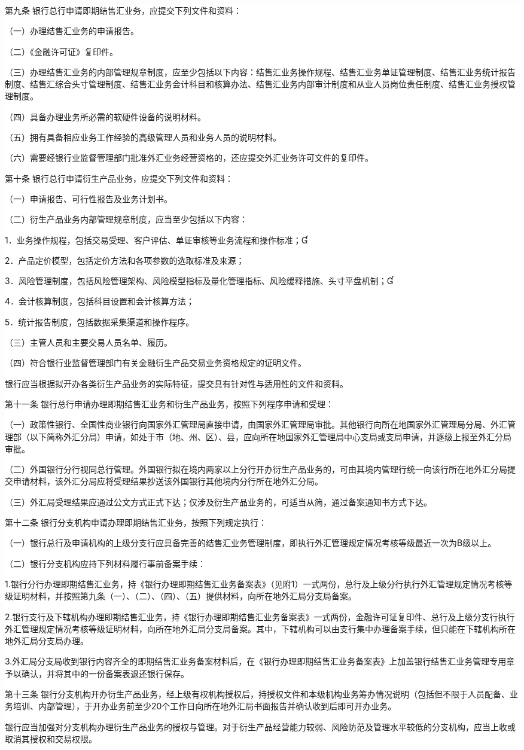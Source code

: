 第九条 银行总行申请即期结售汇业务，应提交下列文件和资料：

（一）办理结售汇业务的申请报告。

（二）《金融许可证》复印件。

（三）办理结售汇业务的内部管理规章制度，应至少包括以下内容：结售汇业务操作规程、结售汇业务单证管理制度、结售汇业务统计报告制度、结售汇综合头寸管理制度、结售汇业务会计科目和核算办法、结售汇业务内部审计制度和从业人员岗位责任制度、结售汇业务授权管理制度。

（四）具备办理业务所必需的软硬件设备的说明材料。

（五）拥有具备相应业务工作经验的高级管理人员和业务人员的说明材料。

（六）需要经银行业监督管理部门批准外汇业务经营资格的，还应提交外汇业务许可文件的复印件。

第十条 银行总行申请衍生产品业务，应提交下列文件和资料：

（一）申请报告、可行性报告及业务计划书。

（二）衍生产品业务内部管理规章制度，应当至少包括以下内容：

1．业务操作规程，包括交易受理、客户评估、单证审核等业务流程和操作标准；

2．产品定价模型，包括定价方法和各项参数的选取标准及来源；

3．风险管理制度，包括风险管理架构、风险模型指标及量化管理指标、风险缓释措施、头寸平盘机制；

4．会计核算制度，包括科目设置和会计核算方法；

5．统计报告制度，包括数据采集渠道和操作程序。

（三）主管人员和主要交易人员名单、履历。

（四）符合银行业监督管理部门有关金融衍生产品交易业务资格规定的证明文件。

银行应当根据拟开办各类衍生产品业务的实际特征，提交具有针对性与适用性的文件和资料。

第十一条 银行总行申请办理即期结售汇业务和衍生产品业务，按照下列程序申请和受理：

（一）政策性银行、全国性商业银行向国家外汇管理局直接申请，由国家外汇管理局审批。其他银行向所在地国家外汇管理局分局、外汇管理部（以下简称外汇分局）申请，如处于市（地、州、区）、县，应向所在地国家外汇管理局中心支局或支局申请，并逐级上报至外汇分局审批。

（二）外国银行分行视同总行管理。外国银行拟在境内两家以上分行开办衍生产品业务的，可由其境内管理行统一向该行所在地外汇分局提交申请材料，该外汇分局应将受理结果抄送该外国银行其他境内分行所在地外汇分局。

 （三）外汇局受理结果应通过公文方式正式下达；仅涉及衍生产品业务的，可适当从简，通过备案通知书方式下达。

第十二条 银行分支机构申请办理即期结售汇业务，按照下列规定执行：

（一）银行总行及申请机构的上级分支行应具备完善的结售汇业务管理制度，即执行外汇管理规定情况考核等级最近一次为B级以上。

（二）银行分支机构应持下列材料履行事前备案手续：

1.银行分行办理即期结售汇业务，持《银行办理即期结售汇业务备案表》（见附1）一式两份，总行及上级分行执行外汇管理规定情况考核等级证明材料，并按照第九条（一）、（二）、（四）、（五）提供材料，向所在地外汇局分支局备案。

2.银行支行及下辖机构办理即期结售汇业务，持《银行办理即期结售汇业务备案表》一式两份，金融许可证复印件、总行及上级分支行执行外汇管理规定情况考核等级证明材料，向所在地外汇局分支局备案。其中，下辖机构可以由支行集中办理备案手续，但只能在下辖机构所在地外汇局分支局办理。

3.外汇局分支局收到银行内容齐全的即期结售汇业务备案材料后，在《银行办理即期结售汇业务备案表》上加盖银行结售汇业务管理专用章予以确认，并将其中的一份备案表退还银行保存。

第十三条 银行分支机构开办衍生产品业务，经上级有权机构授权后，持授权文件和本级机构业务筹办情况说明（包括但不限于人员配备、业务培训、内部管理），于开办业务前至少20个工作日向所在地外汇局书面报告并确认收到后即可开办业务。

银行应当加强对分支机构办理衍生产品业务的授权与管理。对于衍生产品经营能力较弱、风险防范及管理水平较低的分支机构，应当上收或取消其授权和交易权限。
